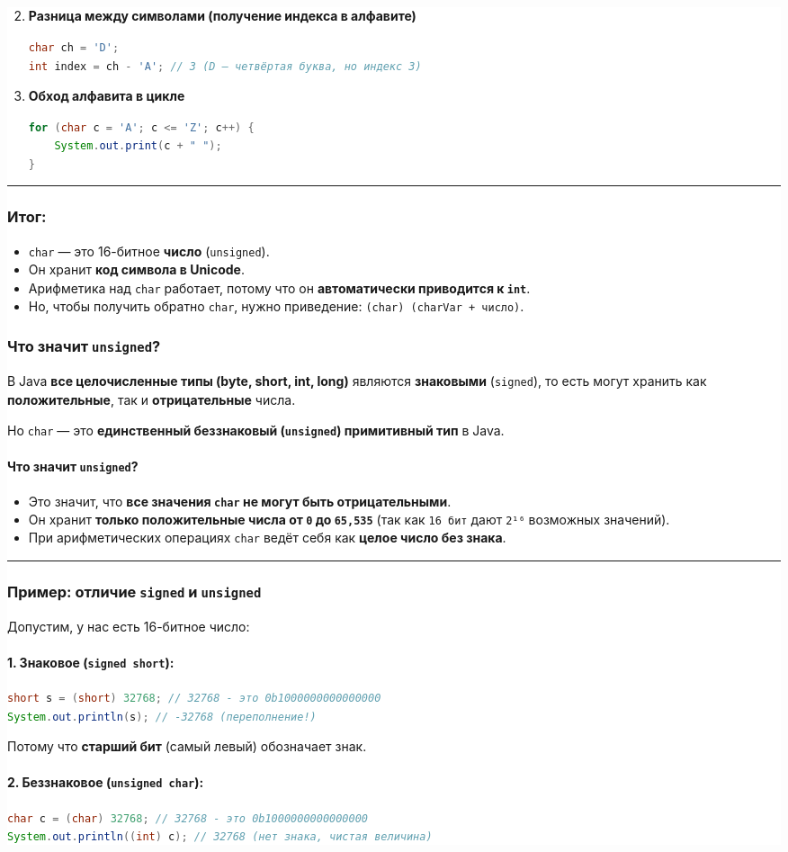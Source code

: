 2.  **Разница между символами (получение индекса в алфавите)**
    
    ```java
    char ch = 'D';
    int index = ch - 'A'; // 3 (D — четвёртая буква, но индекс 3)
    ```
    
3.  **Обход алфавита в цикле**
    
    ```java
    for (char c = 'A'; c <= 'Z'; c++) {
        System.out.print(c + " ");
    }
    ```
    

* * *

### Итог:

*   `char` — это 16-битное **число** (`unsigned`).
*   Он хранит **код символа в Unicode**.
*   Арифметика над `char` работает, потому что он **автоматически приводится к `int`**.
*   Но, чтобы получить обратно `char`, нужно приведение: `(char) (charVar + число)`.


### Что значит `unsigned`?

В Java **все целочисленные типы (byte, short, int, long)** являются **знаковыми** (`signed`), то есть могут хранить как **положительные**, так и **отрицательные** числа.

Но `char` — это **единственный беззнаковый (`unsigned`) примитивный тип** в Java.

#### **Что значит `unsigned`?**

*   Это значит, что **все значения `char` не могут быть отрицательными**.
*   Он хранит **только положительные числа от `0` до `65,535`** (так как `16 бит` дают `2¹⁶` возможных значений).
*   При арифметических операциях `char` ведёт себя как **целое число без знака**.

* * *

### **Пример: отличие `signed` и `unsigned`**

Допустим, у нас есть 16-битное число:

#### **1\. Знаковое (`signed short`):**

```java
short s = (short) 32768; // 32768 - это 0b1000000000000000
System.out.println(s); // -32768 (переполнение!)
```

Потому что **старший бит** (самый левый) обозначает знак.

#### **2\. Беззнаковое (`unsigned char`):**

```java
char c = (char) 32768; // 32768 - это 0b1000000000000000
System.out.println((int) c); // 32768 (нет знака, чистая величина)
```
